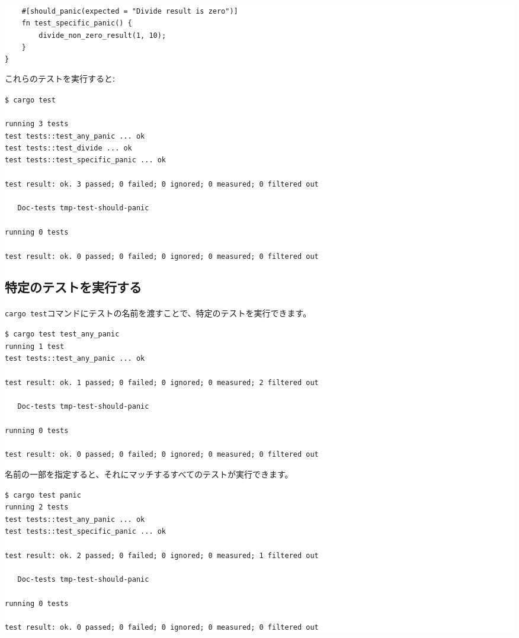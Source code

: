 ```rust,ignore
    #[should_panic(expected = "Divide result is zero")]
    fn test_specific_panic() {
        divide_non_zero_result(1, 10);
    }
}
```

これらのテストを実行すると:

```shell
$ cargo test

running 3 tests
test tests::test_any_panic ... ok
test tests::test_divide ... ok
test tests::test_specific_panic ... ok

test result: ok. 3 passed; 0 failed; 0 ignored; 0 measured; 0 filtered out

   Doc-tests tmp-test-should-panic

running 0 tests

test result: ok. 0 passed; 0 failed; 0 ignored; 0 measured; 0 filtered out
```

## 特定のテストを実行する

`cargo test`コマンドにテストの名前を渡すことで、特定のテストを実行できます。

```shell
$ cargo test test_any_panic
running 1 test
test tests::test_any_panic ... ok

test result: ok. 1 passed; 0 failed; 0 ignored; 0 measured; 2 filtered out

   Doc-tests tmp-test-should-panic

running 0 tests

test result: ok. 0 passed; 0 failed; 0 ignored; 0 measured; 0 filtered out
```

名前の一部を指定すると、それにマッチするすべてのテストが実行できます。

```shell
$ cargo test panic
running 2 tests
test tests::test_any_panic ... ok
test tests::test_specific_panic ... ok

test result: ok. 2 passed; 0 failed; 0 ignored; 0 measured; 1 filtered out

   Doc-tests tmp-test-should-panic

running 0 tests

test result: ok. 0 passed; 0 failed; 0 ignored; 0 measured; 0 filtered out
```


[attribute]: ../attribute.md
[panic]: ../std/panic.md
[macros]: ../macros.md
[mod]: ../mod.md
[editionguide]: https://doc.rust-lang.org/edition-guide/rust-2018/error-handling-and-panics/question-mark-in-main-and-tests.html